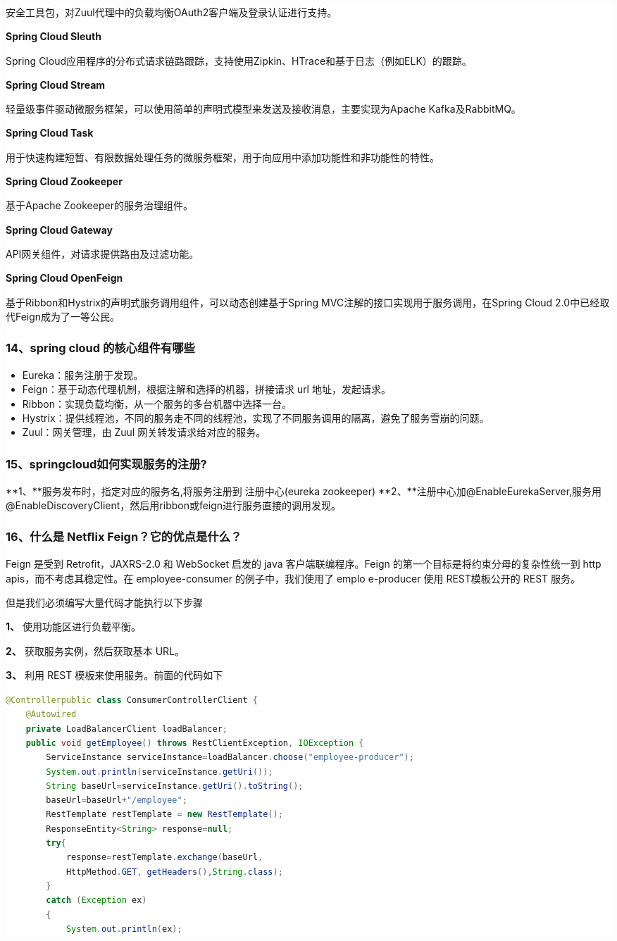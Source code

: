 安全工具包，对Zuul代理中的负载均衡OAuth2客户端及登录认证进行支持。

**Spring Cloud Sleuth**

Spring Cloud应用程序的分布式请求链路跟踪，支持使用Zipkin、HTrace和基于日志（例如ELK）的跟踪。

**Spring Cloud Stream**

轻量级事件驱动微服务框架，可以使用简单的声明式模型来发送及接收消息，主要实现为Apache Kafka及RabbitMQ。

**Spring Cloud Task**

用于快速构建短暂、有限数据处理任务的微服务框架，用于向应用中添加功能性和非功能性的特性。

**Spring Cloud Zookeeper**

基于Apache Zookeeper的服务治理组件。

**Spring Cloud Gateway**

API网关组件，对请求提供路由及过滤功能。

**Spring Cloud OpenFeign**

基于Ribbon和Hystrix的声明式服务调用组件，可以动态创建基于Spring MVC注解的接口实现用于服务调用，在Spring Cloud 2.0中已经取代Feign成为了一等公民。

### 14、spring cloud 的核心组件有哪些

- Eureka：服务注册于发现。
- Feign：基于动态代理机制，根据注解和选择的机器，拼接请求 url 地址，发起请求。
- Ribbon：实现负载均衡，从一个服务的多台机器中选择一台。
- Hystrix：提供线程池，不同的服务走不同的线程池，实现了不同服务调用的隔离，避免了服务雪崩的问题。
- Zuul：网关管理，由 Zuul 网关转发请求给对应的服务。



### 15、springcloud如何实现服务的注册?

**1、**服务发布时，指定对应的服务名,将服务注册到 注册中心(eureka zookeeper)
**2、**注册中心加@EnableEurekaServer,服务用@EnableDiscoveryClient，然后用ribbon或feign进行服务直接的调用发现。


### 16、什么是 Netﬂix Feign？它的优点是什么？

Feign 是受到 Retroﬁt，JAXRS-2.0 和 WebSocket 启发的 java 客户端联编程序。Feign 的第一个目标是将约束分母的复杂性统一到 http apis，而不考虑其稳定性。在 employee-consumer 的例子中，我们使用了 emplo e-producer 使用 REST模板公开的 REST 服务。

但是我们必须编写大量代码才能执行以下步骤

**1、** 使用功能区进行负载平衡。

**2、** 获取服务实例，然后获取基本 URL。

**3、** 利用 REST 模板来使用服务。前面的代码如下

```java
@Controllerpublic class ConsumerControllerClient {
	@Autowired
	private LoadBalancerClient loadBalancer;
	public void getEmployee() throws RestClientException, IOException {
		ServiceInstance serviceInstance=loadBalancer.choose("employee-producer");
		System.out.println(serviceInstance.getUri());
		String baseUrl=serviceInstance.getUri().toString();
		baseUrl=baseUrl+"/employee";
		RestTemplate restTemplate = new RestTemplate();
		ResponseEntity<String> response=null;
		try{
			response=restTemplate.exchange(baseUrl,
			HttpMethod.GET, getHeaders(),String.class);
		}
		catch (Exception ex)
		{
			System.out.println(ex);
```